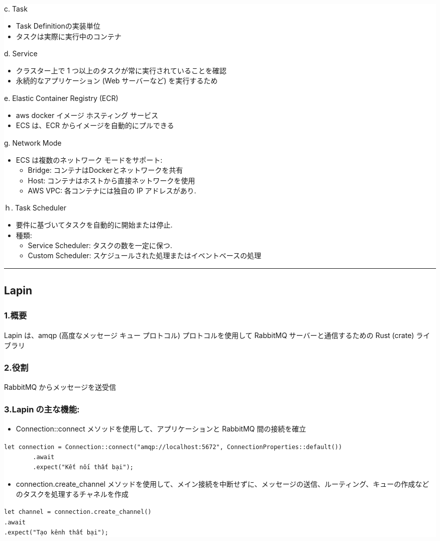 c. Task

- Task Definitionの実装単位
- タスクは実際に実行中のコンテナ

d. Service

- クラスター上で 1 つ以上のタスクが常に実行されていることを確認
- 永続的なアプリケーション (Web サーバーなど) を実行するため

e. Elastic Container Registry (ECR)

- aws docker イメージ ホスティング サービス
- ECS は、ECR からイメージを自動的にプルできる

g. Network Mode

- ECS は複数のネットワーク モードをサポート:
    - Bridge: コンテナはDockerとネットワークを共有
    - Host: コンテナはホストから直接ネットワークを使用
    - AWS VPC: 各コンテナには独自の IP アドレスがあり.

ｈ. Task Scheduler

- 要件に基づいてタスクを自動的に開始または停止.
- 種類:
    - Service Scheduler: タスクの数を一定に保つ.
    - Custom Scheduler: スケジュールされた処理またはイベントベースの処理

---

## Lapin

### 1.概要

Lapin は、amqp (高度なメッセージ キュー プロトコル) プロトコルを使用して RabbitMQ サーバーと通信するための Rust (crate) ライブラリ

### 2.役割

RabbitMQ からメッセージを送受信

### 3.Lapin の主な機能:

- Connection::connect メソッドを使用して、アプリケーションと RabbitMQ 間の接続を確立

```markdown
let connection = Connection::connect("amqp://localhost:5672", ConnectionProperties::default())
        .await
        .expect("Kết nối thất bại");
```

- connection.create_channel メソッドを使用して、メイン接続を中断せずに、メッセージの送信、ルーティング、キューの作成などのタスクを処理するチャネルを作成

```markdown
let channel = connection.create_channel()
.await
.expect("Tạo kênh thất bại");
```
